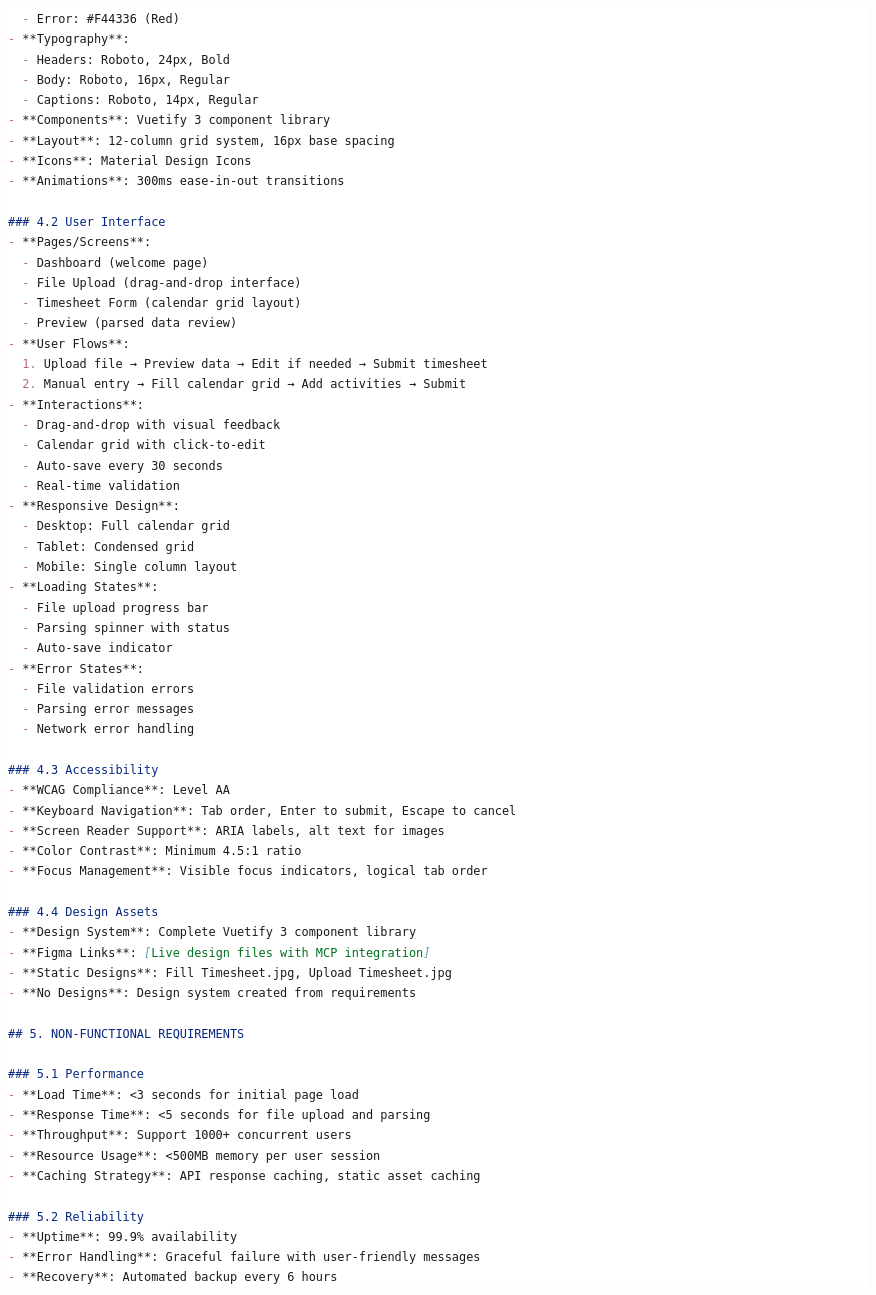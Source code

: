 ```markdown
  - Error: #F44336 (Red)
- **Typography**: 
  - Headers: Roboto, 24px, Bold
  - Body: Roboto, 16px, Regular
  - Captions: Roboto, 14px, Regular
- **Components**: Vuetify 3 component library
- **Layout**: 12-column grid system, 16px base spacing
- **Icons**: Material Design Icons
- **Animations**: 300ms ease-in-out transitions

### 4.2 User Interface
- **Pages/Screens**: 
  - Dashboard (welcome page)
  - File Upload (drag-and-drop interface)
  - Timesheet Form (calendar grid layout)
  - Preview (parsed data review)
- **User Flows**: 
  1. Upload file → Preview data → Edit if needed → Submit timesheet
  2. Manual entry → Fill calendar grid → Add activities → Submit
- **Interactions**: 
  - Drag-and-drop with visual feedback
  - Calendar grid with click-to-edit
  - Auto-save every 30 seconds
  - Real-time validation
- **Responsive Design**: 
  - Desktop: Full calendar grid
  - Tablet: Condensed grid
  - Mobile: Single column layout
- **Loading States**: 
  - File upload progress bar
  - Parsing spinner with status
  - Auto-save indicator
- **Error States**: 
  - File validation errors
  - Parsing error messages
  - Network error handling

### 4.3 Accessibility
- **WCAG Compliance**: Level AA
- **Keyboard Navigation**: Tab order, Enter to submit, Escape to cancel
- **Screen Reader Support**: ARIA labels, alt text for images
- **Color Contrast**: Minimum 4.5:1 ratio
- **Focus Management**: Visible focus indicators, logical tab order

### 4.4 Design Assets
- **Design System**: Complete Vuetify 3 component library
- **Figma Links**: [Live design files with MCP integration]
- **Static Designs**: Fill Timesheet.jpg, Upload Timesheet.jpg
- **No Designs**: Design system created from requirements

## 5. NON-FUNCTIONAL REQUIREMENTS

### 5.1 Performance
- **Load Time**: <3 seconds for initial page load
- **Response Time**: <5 seconds for file upload and parsing
- **Throughput**: Support 1000+ concurrent users
- **Resource Usage**: <500MB memory per user session
- **Caching Strategy**: API response caching, static asset caching

### 5.2 Reliability
- **Uptime**: 99.9% availability
- **Error Handling**: Graceful failure with user-friendly messages
- **Recovery**: Automated backup every 6 hours
```